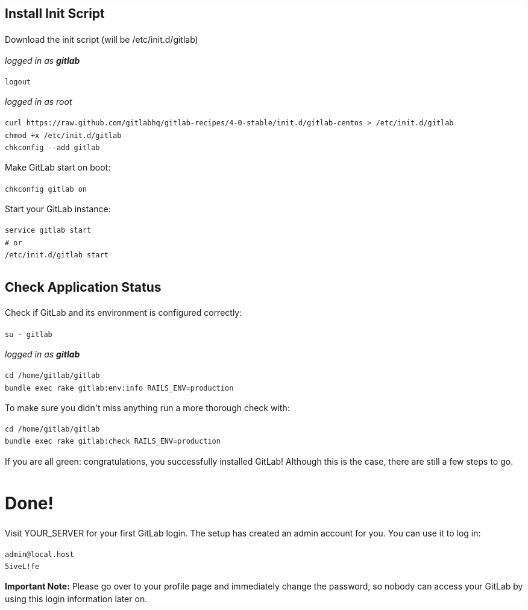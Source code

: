 ## Install Init Script

Download the init script (will be /etc/init.d/gitlab)

*logged in as **gitlab***

    logout

*logged in as root*

    curl https://raw.github.com/gitlabhq/gitlab-recipes/4-0-stable/init.d/gitlab-centos > /etc/init.d/gitlab
    chmod +x /etc/init.d/gitlab
    chkconfig --add gitlab

Make GitLab start on boot:

    chkconfig gitlab on

Start your GitLab instance:

    service gitlab start
    # or
    /etc/init.d/gitlab start

## Check Application Status

Check if GitLab and its environment is configured correctly:

    su - gitlab

*logged in as **gitlab***

    cd /home/gitlab/gitlab
    bundle exec rake gitlab:env:info RAILS_ENV=production

To make sure you didn't miss anything run a more thorough check with:

    cd /home/gitlab/gitlab
    bundle exec rake gitlab:check RAILS_ENV=production

If you are all green: congratulations, you successfully installed GitLab!
Although this is the case, there are still a few steps to go.

# Done!

Visit YOUR_SERVER for your first GitLab login.
The setup has created an admin account for you. You can use it to log in:

    admin@local.host
    5iveL!fe

**Important Note:**
Please go over to your profile page and immediately change the password, so
nobody can access your GitLab by using this login information later on.
